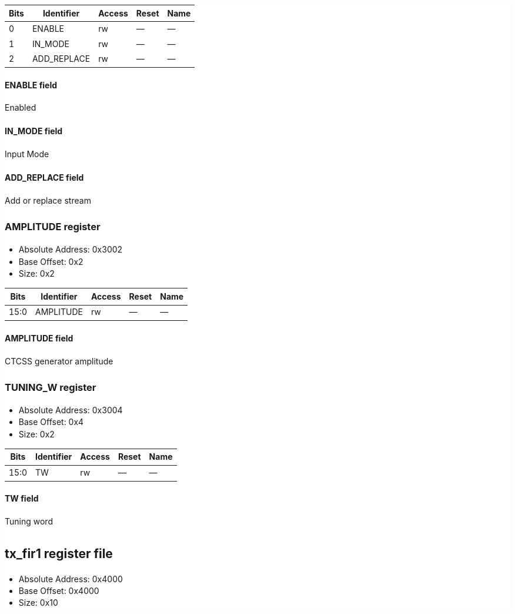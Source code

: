 |Bits| Identifier|Access|Reset|Name|
|----|-----------|------|-----|----|
|  0 |   ENABLE  |  rw  |  —  |  — |
|  1 |  IN_MODE  |  rw  |  —  |  — |
|  2 |ADD_REPLACE|  rw  |  —  |  — |

#### ENABLE field

<p>Enabled</p>

#### IN_MODE field

<p>Input Mode</p>

#### ADD_REPLACE field

<p>Add or replace stream</p>

### AMPLITUDE register

- Absolute Address: 0x3002
- Base Offset: 0x2
- Size: 0x2

|Bits|Identifier|Access|Reset|Name|
|----|----------|------|-----|----|
|15:0| AMPLITUDE|  rw  |  —  |  — |

#### AMPLITUDE field

<p>CTCSS generator amplitude</p>

### TUNING_W register

- Absolute Address: 0x3004
- Base Offset: 0x4
- Size: 0x2

|Bits|Identifier|Access|Reset|Name|
|----|----------|------|-----|----|
|15:0|    TW    |  rw  |  —  |  — |

#### TW field

<p>Tuning word</p>

## tx_fir1 register file

- Absolute Address: 0x4000
- Base Offset: 0x4000
- Size: 0x10
